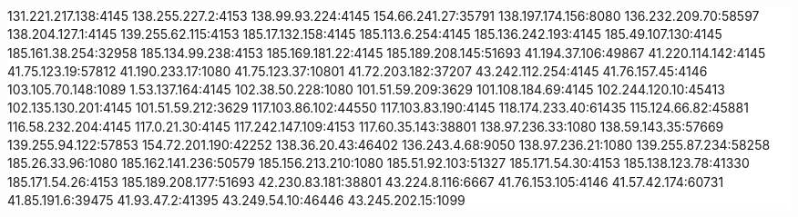 131.221.217.138:4145
138.255.227.2:4153
138.99.93.224:4145
154.66.241.27:35791
138.197.174.156:8080
136.232.209.70:58597
138.204.127.1:4145
139.255.62.115:4153
185.17.132.158:4145
185.113.6.254:4145
185.136.242.193:4145
185.49.107.130:4145
185.161.38.254:32958
185.134.99.238:4153
185.169.181.22:4145
185.189.208.145:51693
41.194.37.106:49867
41.220.114.142:4145
41.75.123.19:57812
41.190.233.17:1080
41.75.123.37:10801
41.72.203.182:37207
43.242.112.254:4145
41.76.157.45:4146
103.105.70.148:1089
1.53.137.164:4145
102.38.50.228:1080
101.51.59.209:3629
101.108.184.69:4145
102.244.120.10:45413
102.135.130.201:4145
101.51.59.212:3629
117.103.86.102:44550
117.103.83.190:4145
118.174.233.40:61435
115.124.66.82:45881
116.58.232.204:4145
117.0.21.30:4145
117.242.147.109:4153
117.60.35.143:38801
138.97.236.33:1080
138.59.143.35:57669
139.255.94.122:57853
154.72.201.190:42252
138.36.20.43:46402
136.243.4.68:9050
138.97.236.21:1080
139.255.87.234:58258
185.26.33.96:1080
185.162.141.236:50579
185.156.213.210:1080
185.51.92.103:51327
185.171.54.30:4153
185.138.123.78:41330
185.171.54.26:4153
185.189.208.177:51693
42.230.83.181:38801
43.224.8.116:6667
41.76.153.105:4146
41.57.42.174:60731
41.85.191.6:39475
41.93.47.2:41395
43.249.54.10:46446
43.245.202.15:1099